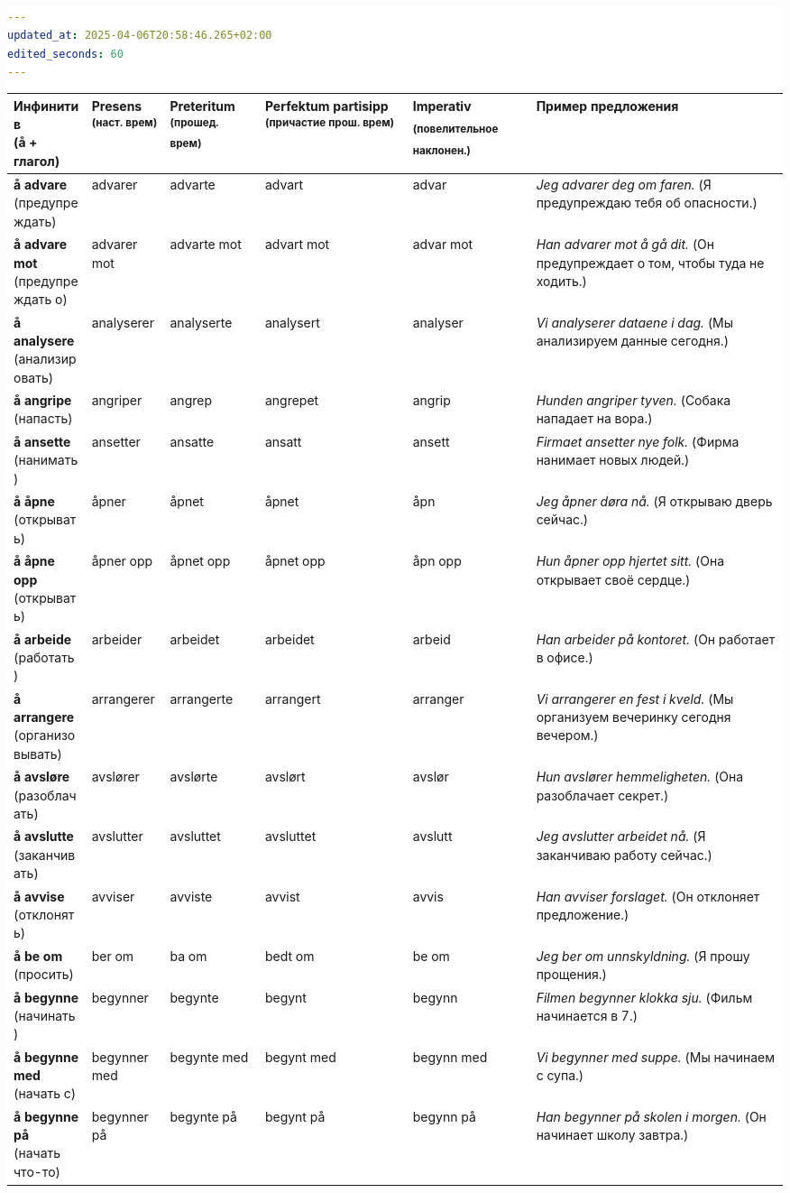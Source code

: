 ```yaml
---
updated_at: 2025-04-06T20:58:46.265+02:00
edited_seconds: 60
---
```

| Инфинитив <br>(å + глагол)                          | Presens <sup>(наст. врем)</sup> | Preteritum <sup>(прошед. врем)</sup> | Perfektum partisipp <sup>(причастие прош. врем)</sup> | Imperativ <sub>(повелительное наклонен.)</sub> | Пример предложения                                                          |
| :-------------------------------------------------- | :------------------------------ | :----------------------------------- | :---------------------------------------------------- | :--------------------------------------------- | :-------------------------------------------------------------------------- |
| **å advare**<br>(предупреждать)                     | advarer                         | advarte                              | advart                                                | advar                                          | *Jeg advarer deg om faren.* (Я предупреждаю тебя об опасности.)             |
| **å advare mot**<br>(предупреждать о)               | advarer mot                     | advarte mot                          | advart mot                                            | advar mot                                      | *Han advarer mot å gå dit.* (Он предупреждает о том, чтобы туда не ходить.) |
| **å analysere**<br>(анализировать)                  | analyserer                      | analyserte                           | analysert                                             | analyser                                       | *Vi analyserer dataene i dag.* (Мы анализируем данные сегодня.)             |
| **å angripe**<br>(напасть)                          | angriper                        | angrep                               | angrepet                                              | angrip                                         | *Hunden angriper tyven.* (Собака нападает на вора.)                         |
| **å ansette**<br>(нанимать)                         | ansetter                        | ansatte                              | ansatt                                                | ansett                                         | *Firmaet ansetter nye folk.* (Фирма нанимает новых людей.)                  |
| **å åpne**<br>(открывать)                           | åpner                           | åpnet                                | åpnet                                                 | åpn                                            | *Jeg åpner døra nå.* (Я открываю дверь сейчас.)                             |
| **å åpne opp**<br>(открывать)                       | åpner opp                       | åpnet opp                            | åpnet opp                                             | åpn opp                                        | *Hun åpner opp hjertet sitt.* (Она открывает своё сердце.)                  |
| **å arbeide**<br>(работать)                         | arbeider                        | arbeidet                             | arbeidet                                              | arbeid                                         | *Han arbeider på kontoret.* (Он работает в офисе.)                          |
| **å arrangere**<br>(организовывать)                 | arrangerer                      | arrangerte                           | arrangert                                             | arranger                                       | *Vi arrangerer en fest i kveld.* (Мы организуем вечеринку сегодня вечером.) |
| **å avsløre**<br>(разоблачать)                      | avslører                        | avslørte                             | avslørt                                               | avslør                                         | *Hun avslører hemmeligheten.* (Она разоблачает секрет.)                     |
| **å avslutte**<br>(заканчивать)                     | avslutter                       | avsluttet                            | avsluttet                                             | avslutt                                        | *Jeg avslutter arbeidet nå.* (Я заканчиваю работу сейчас.)                  |
| **å avvise**<br>(отклонять)                         | avviser                         | avviste                              | avvist                                                | avvis                                          | *Han avviser forslaget.* (Он отклоняет предложение.)                        |
| **å be om**<br>(просить)                            | ber om                          | ba om                                | bedt om                                               | be om                                          | *Jeg ber om unnskyldning.* (Я прошу прощения.)                              |
| **å begynne**<br>(начинать)                         | begynner                        | begynte                              | begynt                                                | begynn                                         | *Filmen begynner klokka sju.* (Фильм начинается в 7.)                       |
| **å begynne med**<br>(начать с)                     | begynner med                    | begynte med                          | begynt med                                            | begynn med                                     | *Vi begynner med suppe.* (Мы начинаем с супа.)                              |
| **å begynne på**<br>(начать что-то)                 | begynner på                     | begynte på                           | begynt på                                             | begynn på                                      | *Han begynner på skolen i morgen.* (Он начинает школу завтра.)              |